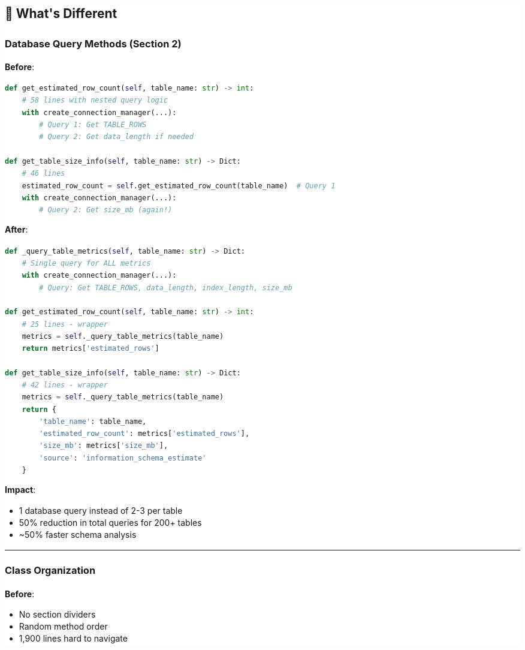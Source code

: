 
## 🎯 What's Different

### Database Query Methods (Section 2)

**Before**:
```python
def get_estimated_row_count(self, table_name: str) -> int:
    # 58 lines with nested query logic
    with create_connection_manager(...):
        # Query 1: Get TABLE_ROWS
        # Query 2: Get data_length if needed
    
def get_table_size_info(self, table_name: str) -> Dict:
    # 46 lines
    estimated_row_count = self.get_estimated_row_count(table_name)  # Query 1
    with create_connection_manager(...):
        # Query 2: Get size_mb (again!)
```

**After**:
```python
def _query_table_metrics(self, table_name: str) -> Dict:
    # Single query for ALL metrics
    with create_connection_manager(...):
        # Query: Get TABLE_ROWS, data_length, index_length, size_mb
    
def get_estimated_row_count(self, table_name: str) -> int:
    # 25 lines - wrapper
    metrics = self._query_table_metrics(table_name)
    return metrics['estimated_rows']
    
def get_table_size_info(self, table_name: str) -> Dict:
    # 42 lines - wrapper
    metrics = self._query_table_metrics(table_name)
    return {
        'table_name': table_name,
        'estimated_row_count': metrics['estimated_rows'],
        'size_mb': metrics['size_mb'],
        'source': 'information_schema_estimate'
    }
```

**Impact**: 
- 1 database query instead of 2-3 per table
- 50% reduction in total queries for 200+ tables
- ~50% faster schema analysis

---

### Class Organization

**Before**:
- No section dividers
- Random method order
- 1,900 lines hard to navigate
